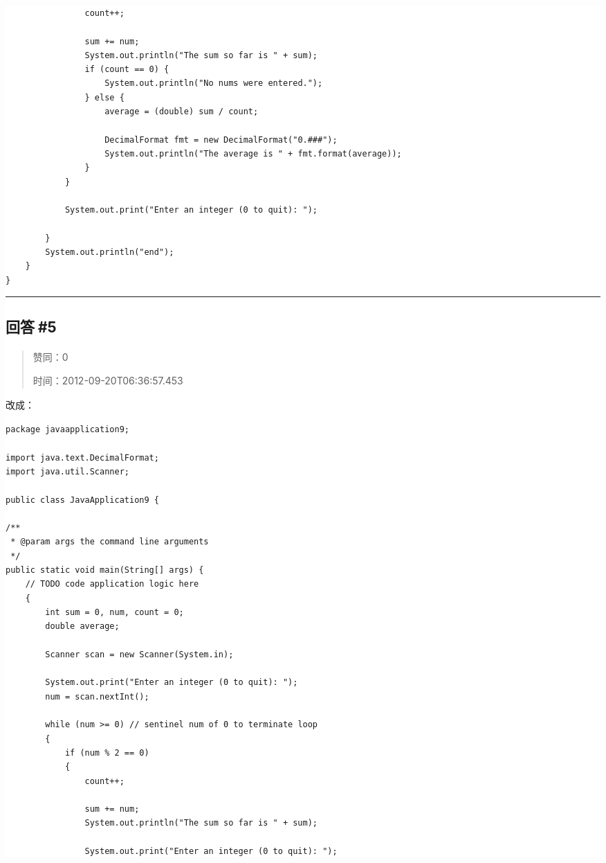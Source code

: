 ```
                count++;

                sum += num;
                System.out.println("The sum so far is " + sum);
                if (count == 0) {
                    System.out.println("No nums were entered.");
                } else {
                    average = (double) sum / count;

                    DecimalFormat fmt = new DecimalFormat("0.###");
                    System.out.println("The average is " + fmt.format(average));
                }
            }

            System.out.print("Enter an integer (0 to quit): ");

        }
        System.out.println("end");
    }
} 
```

* * *

## 回答 #5

> 赞同：0
> 
> 时间：2012-09-20T06:36:57.453

改成：

```
package javaapplication9;

import java.text.DecimalFormat;
import java.util.Scanner;

public class JavaApplication9 {

/**
 * @param args the command line arguments
 */
public static void main(String[] args) {
    // TODO code application logic here
    {
        int sum = 0, num, count = 0;
        double average;

        Scanner scan = new Scanner(System.in);

        System.out.print("Enter an integer (0 to quit): ");
        num = scan.nextInt();

        while (num >= 0) // sentinel num of 0 to terminate loop
        {
            if (num % 2 == 0)
            {
                count++;

                sum += num;
                System.out.println("The sum so far is " + sum);

                System.out.print("Enter an integer (0 to quit): ");
```